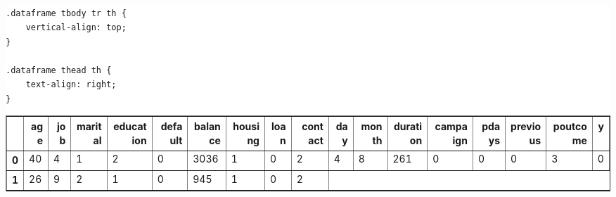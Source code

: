     .dataframe tbody tr th {
        vertical-align: top;
    }

    .dataframe thead th {
        text-align: right;
    }

</style>
<table border="1" class="dataframe">
  <thead>
    <tr style="text-align: right;">
      <th></th>
      <th>age</th>
      <th>job</th>
      <th>marital</th>
      <th>education</th>
      <th>default</th>
      <th>balance</th>
      <th>housing</th>
      <th>loan</th>
      <th>contact</th>
      <th>day</th>
      <th>month</th>
      <th>duration</th>
      <th>campaign</th>
      <th>pdays</th>
      <th>previous</th>
      <th>poutcome</th>
      <th>y</th>
    </tr>
  </thead>
  <tbody>
    <tr>
      <th>0</th>
      <td>40</td>
      <td>4</td>
      <td>1</td>
      <td>2</td>
      <td>0</td>
      <td>3036</td>
      <td>1</td>
      <td>0</td>
      <td>2</td>
      <td>4</td>
      <td>8</td>
      <td>261</td>
      <td>0</td>
      <td>0</td>
      <td>0</td>
      <td>3</td>
      <td>0</td>
    </tr>
    <tr>
      <th>1</th>
      <td>26</td>
      <td>9</td>
      <td>2</td>
      <td>1</td>
      <td>0</td>
      <td>945</td>
      <td>1</td>
      <td>0</td>
      <td>2</td>